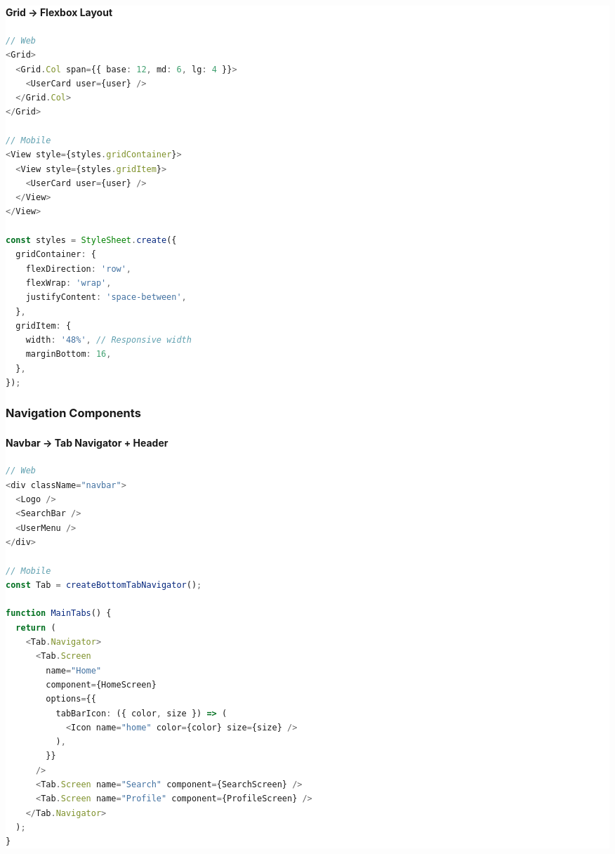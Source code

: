 #### Grid → Flexbox Layout
```typescript
// Web
<Grid>
  <Grid.Col span={{ base: 12, md: 6, lg: 4 }}>
    <UserCard user={user} />
  </Grid.Col>
</Grid>

// Mobile
<View style={styles.gridContainer}>
  <View style={styles.gridItem}>
    <UserCard user={user} />
  </View>
</View>

const styles = StyleSheet.create({
  gridContainer: {
    flexDirection: 'row',
    flexWrap: 'wrap',
    justifyContent: 'space-between',
  },
  gridItem: {
    width: '48%', // Responsive width
    marginBottom: 16,
  },
});
```

### Navigation Components

#### Navbar → Tab Navigator + Header
```typescript
// Web
<div className="navbar">
  <Logo />
  <SearchBar />
  <UserMenu />
</div>

// Mobile
const Tab = createBottomTabNavigator();

function MainTabs() {
  return (
    <Tab.Navigator>
      <Tab.Screen 
        name="Home" 
        component={HomeScreen}
        options={{
          tabBarIcon: ({ color, size }) => (
            <Icon name="home" color={color} size={size} />
          ),
        }}
      />
      <Tab.Screen name="Search" component={SearchScreen} />
      <Tab.Screen name="Profile" component={ProfileScreen} />
    </Tab.Navigator>
  );
}
```
